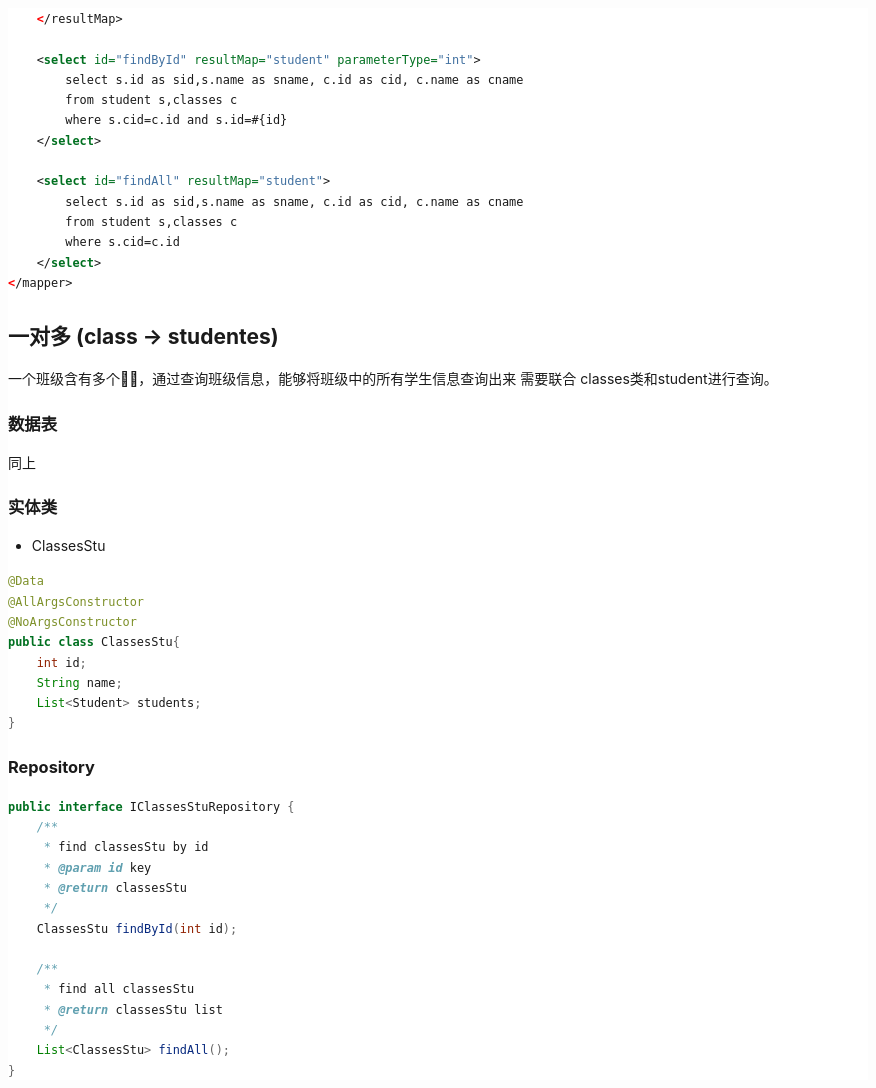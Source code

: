 ```xml
    </resultMap>

    <select id="findById" resultMap="student" parameterType="int">
        select s.id as sid,s.name as sname, c.id as cid, c.name as cname
        from student s,classes c
        where s.cid=c.id and s.id=#{id}
    </select>

    <select id="findAll" resultMap="student">
        select s.id as sid,s.name as sname, c.id as cid, c.name as cname
        from student s,classes c
        where s.cid=c.id
    </select>
</mapper>

```


## 一对多 (class -> studentes)

一个班级含有多个👨‍🎓，通过查询班级信息，能够将班级中的所有学生信息查询出来
需要联合 classes类和student进行查询。

### 数据表

同上

### 实体类

- ClassesStu
```java
@Data
@AllArgsConstructor
@NoArgsConstructor
public class ClassesStu{
	int id;
	String name;
	List<Student> students;
}

```

### Repository

```java
public interface IClassesStuRepository {
    /**
     * find classesStu by id
     * @param id key
     * @return classesStu
     */
    ClassesStu findById(int id);

    /**
     * find all classesStu
     * @return classesStu list
     */
    List<ClassesStu> findAll();
}
```
